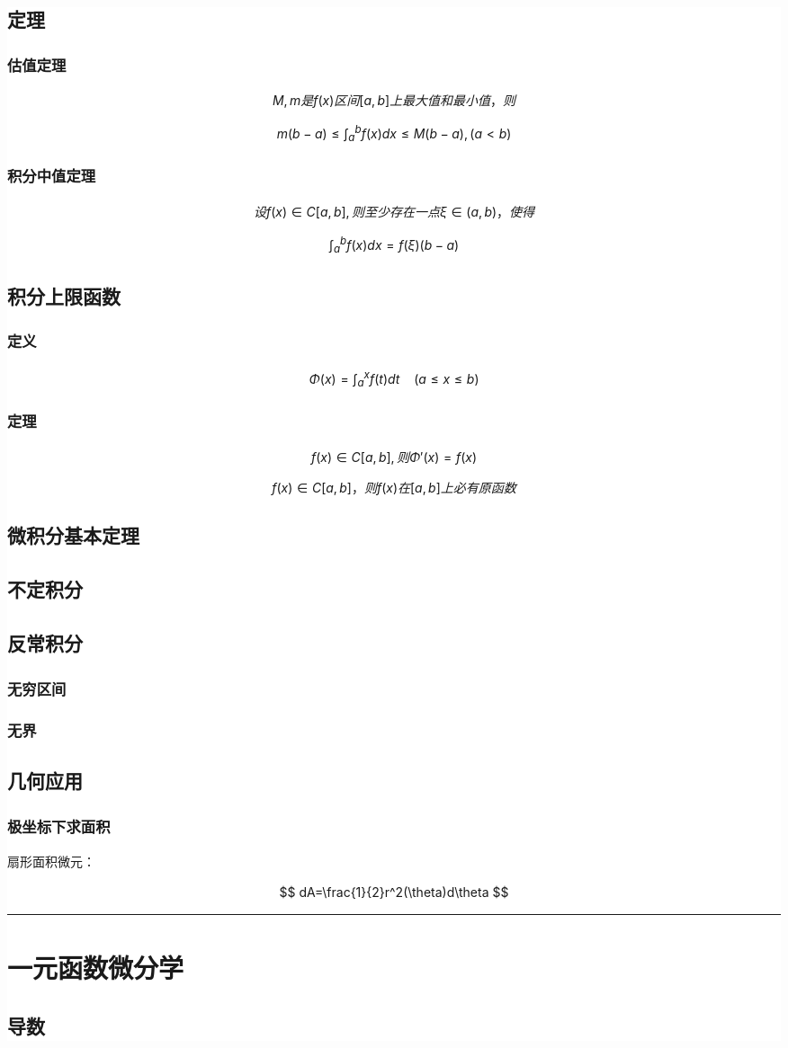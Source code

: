 ## 定理

### 估值定理

$$ M,m是f(x)区间[a,b]上最大值和最小值，则 $$

$$ m(b-a)\leq \int^b_af(x)dx\leq M(b-a),(a<b) $$

### 积分中值定理

$$ 设f(x)\in C[a,b],则至少存在一点\xi \in(a,b)，使得 $$

$$ \int^b_af(x)dx=f(\xi)(b-a) $$

## 积分上限函数

### 定义

$$ \Phi(x)=\int^x_af(t)dt\ \ \ \ (a\leq x\leq b) $$

### 定理

$$ f(x)\in C[a,b],则\Phi'(x)=f(x) $$

$$ f(x)\in C[a,b]，则f(x)在[a,b]上必有原函数 $$

## 微积分基本定理

## 不定积分

## 反常积分

### 无穷区间

### 无界

## 几何应用

### 极坐标下求面积

扇形面积微元：

$$ dA=\frac{1}{2}r^2(\theta)d\theta $$

------

# 一元函数微分学

## 导数
